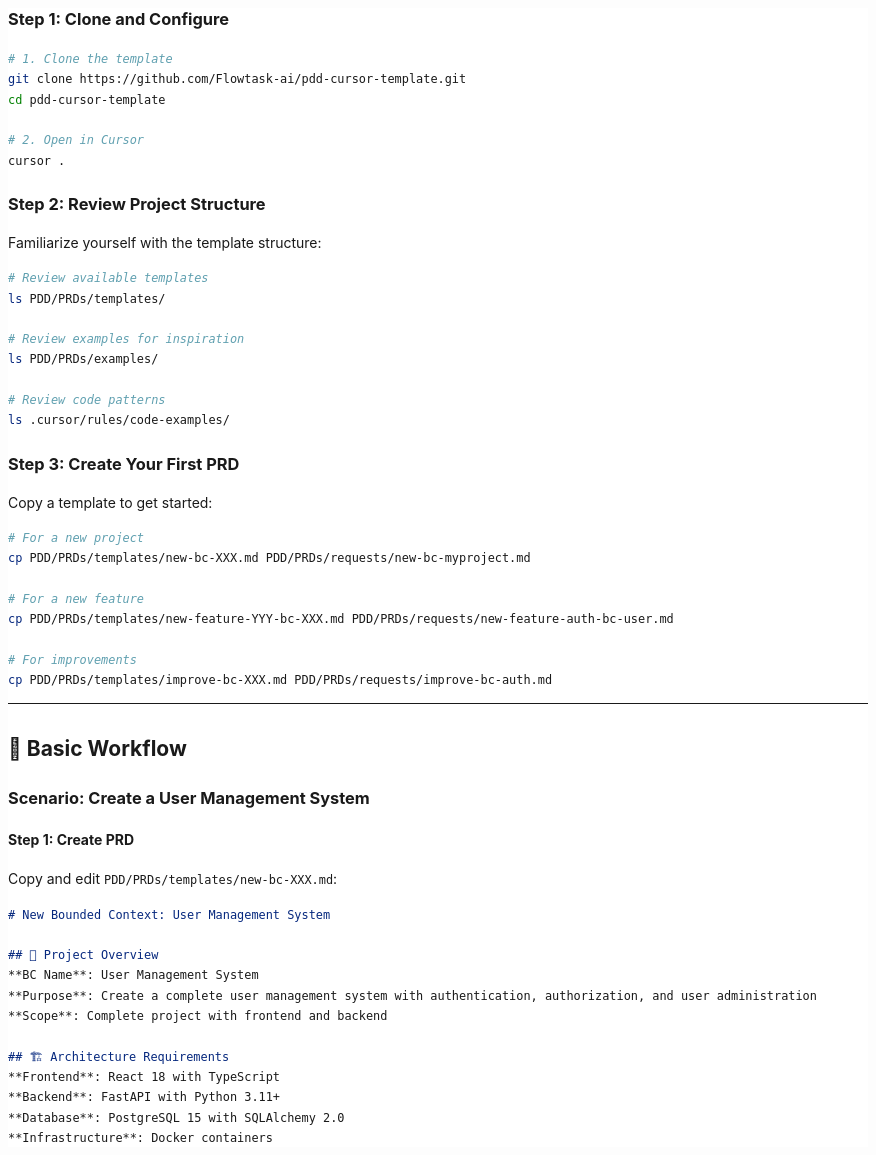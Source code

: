 ### Step 1: Clone and Configure

```bash
# 1. Clone the template
git clone https://github.com/Flowtask-ai/pdd-cursor-template.git
cd pdd-cursor-template

# 2. Open in Cursor
cursor .
```

### Step 2: Review Project Structure

Familiarize yourself with the template structure:

```bash
# Review available templates
ls PDD/PRDs/templates/

# Review examples for inspiration
ls PDD/PRDs/examples/

# Review code patterns
ls .cursor/rules/code-examples/
```

### Step 3: Create Your First PRD

Copy a template to get started:

```bash
# For a new project
cp PDD/PRDs/templates/new-bc-XXX.md PDD/PRDs/requests/new-bc-myproject.md

# For a new feature
cp PDD/PRDs/templates/new-feature-YYY-bc-XXX.md PDD/PRDs/requests/new-feature-auth-bc-user.md

# For improvements
cp PDD/PRDs/templates/improve-bc-XXX.md PDD/PRDs/requests/improve-bc-auth.md
```

---

## 🔄 Basic Workflow

### Scenario: Create a User Management System

#### Step 1: Create PRD

Copy and edit `PDD/PRDs/templates/new-bc-XXX.md`:

```markdown
# New Bounded Context: User Management System

## 🎯 Project Overview
**BC Name**: User Management System
**Purpose**: Create a complete user management system with authentication, authorization, and user administration
**Scope**: Complete project with frontend and backend

## 🏗️ Architecture Requirements
**Frontend**: React 18 with TypeScript
**Backend**: FastAPI with Python 3.11+
**Database**: PostgreSQL 15 with SQLAlchemy 2.0
**Infrastructure**: Docker containers

```
